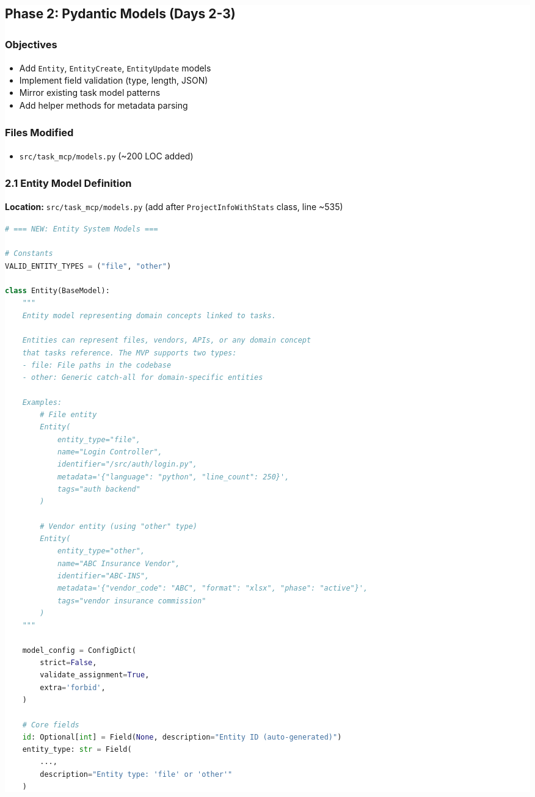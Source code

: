 ## Phase 2: Pydantic Models (Days 2-3)

### Objectives

- Add `Entity`, `EntityCreate`, `EntityUpdate` models
- Implement field validation (type, length, JSON)
- Mirror existing task model patterns
- Add helper methods for metadata parsing

### Files Modified

- `src/task_mcp/models.py` (~200 LOC added)

### 2.1 Entity Model Definition

**Location:** `src/task_mcp/models.py` (add after `ProjectInfoWithStats` class, line ~535)

```python
# === NEW: Entity System Models ===

# Constants
VALID_ENTITY_TYPES = ("file", "other")

class Entity(BaseModel):
    """
    Entity model representing domain concepts linked to tasks.

    Entities can represent files, vendors, APIs, or any domain concept
    that tasks reference. The MVP supports two types:
    - file: File paths in the codebase
    - other: Generic catch-all for domain-specific entities

    Examples:
        # File entity
        Entity(
            entity_type="file",
            name="Login Controller",
            identifier="/src/auth/login.py",
            metadata='{"language": "python", "line_count": 250}',
            tags="auth backend"
        )

        # Vendor entity (using "other" type)
        Entity(
            entity_type="other",
            name="ABC Insurance Vendor",
            identifier="ABC-INS",
            metadata='{"vendor_code": "ABC", "format": "xlsx", "phase": "active"}',
            tags="vendor insurance commission"
        )
    """

    model_config = ConfigDict(
        strict=False,
        validate_assignment=True,
        extra='forbid',
    )

    # Core fields
    id: Optional[int] = Field(None, description="Entity ID (auto-generated)")
    entity_type: str = Field(
        ...,
        description="Entity type: 'file' or 'other'"
    )
```